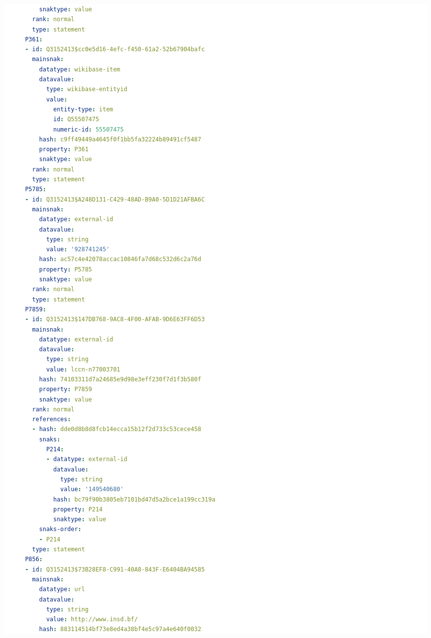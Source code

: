 ```yaml
          snaktype: value
        rank: normal
        type: statement
      P361:
      - id: Q3152413$cc0e5d16-4efc-f450-61a2-52b67904bafc
        mainsnak:
          datatype: wikibase-item
          datavalue:
            type: wikibase-entityid
            value:
              entity-type: item
              id: Q55507475
              numeric-id: 55507475
          hash: c9ff49449a4645f0f1bb5fa32224b89491cf5487
          property: P361
          snaktype: value
        rank: normal
        type: statement
      P5785:
      - id: Q3152413$A248D131-C429-48AD-B9A0-5D1D21AFBA6C
        mainsnak:
          datatype: external-id
          datavalue:
            type: string
            value: '928741245'
          hash: ac57c4e42078accac10846fa7d68c532d6c2a76d
          property: P5785
          snaktype: value
        rank: normal
        type: statement
      P7859:
      - id: Q3152413$147DB768-9AC8-4F00-AFAB-9D6E63FF6D53
        mainsnak:
          datatype: external-id
          datavalue:
            type: string
            value: lccn-n77003701
          hash: 74103311d7a24685e9d98e3eff230f7d1f3b580f
          property: P7859
          snaktype: value
        rank: normal
        references:
        - hash: dde0d8b8d8fcb14ecca15b12f2d733c53cece458
          snaks:
            P214:
            - datatype: external-id
              datavalue:
                type: string
                value: '149540680'
              hash: bc79f90b3805eb7101bd47d5a2bce1a199cc319a
              property: P214
              snaktype: value
          snaks-order:
          - P214
        type: statement
      P856:
      - id: Q3152413$73B28EF8-C991-40A8-843F-E6404BA94585
        mainsnak:
          datatype: url
          datavalue:
            type: string
            value: http://www.insd.bf/
          hash: 883114514bf73e8ed4a38bf4e5c97a4e640f0032
```